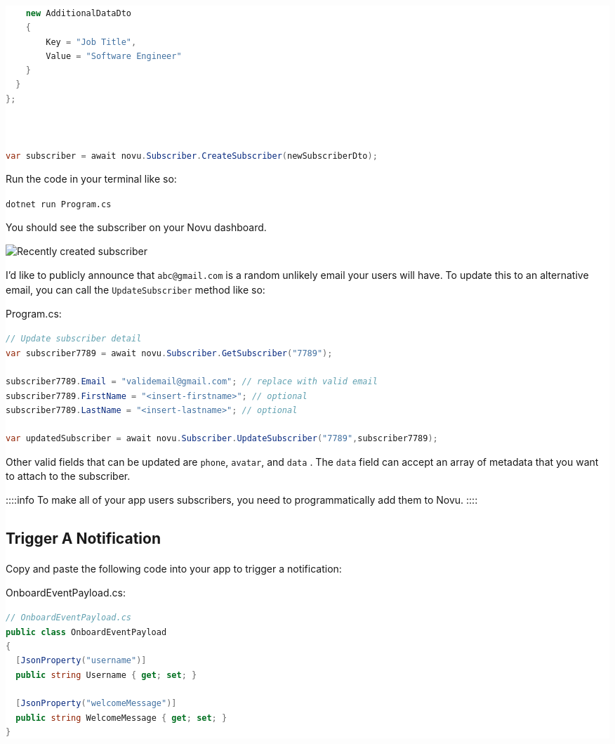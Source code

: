 ```csharp
    new AdditionalDataDto
    {
        Key = "Job Title",
        Value = "Software Engineer"
    }
  }
};



var subscriber = await novu.Subscriber.CreateSubscriber(newSubscriberDto);

```

Run the code in your terminal like so:

```bash
dotnet run Program.cs
```

You should see the subscriber on your Novu dashboard.

![Recently created subscriber](https://res.cloudinary.com/dxc6bnman/image/upload/f_auto,q_auto/v1685466979/guides/Screenshot_2023-05-14_at_11.06.38_ugvmc0.png)

I’d like to publicly announce that `abc@gmail.com` is a random unlikely email your users will have. To update this to an alternative email, you can call the `UpdateSubscriber` method like so:

Program.cs:
```csharp
// Update subscriber detail
var subscriber7789 = await novu.Subscriber.GetSubscriber("7789");

subscriber7789.Email = "validemail@gmail.com"; // replace with valid email
subscriber7789.FirstName = "<insert-firstname>"; // optional
subscriber7789.LastName = "<insert-lastname>"; // optional

var updatedSubscriber = await novu.Subscriber.UpdateSubscriber("7789",subscriber7789);
```

Other valid fields that can be updated are `phone`, `avatar`, and `data` . The `data` field can accept an array of metadata that you want to attach to the subscriber.

::::info
To make all of your app users subscribers, you need to programmatically add them to Novu.
::::

## Trigger A Notification

Copy and paste the following code into your app to trigger a notification:

OnboardEventPayload.cs:
```csharp
// OnboardEventPayload.cs
public class OnboardEventPayload
{
  [JsonProperty("username")]
  public string Username { get; set; }

  [JsonProperty("welcomeMessage")]
  public string WelcomeMessage { get; set; }
}

```
